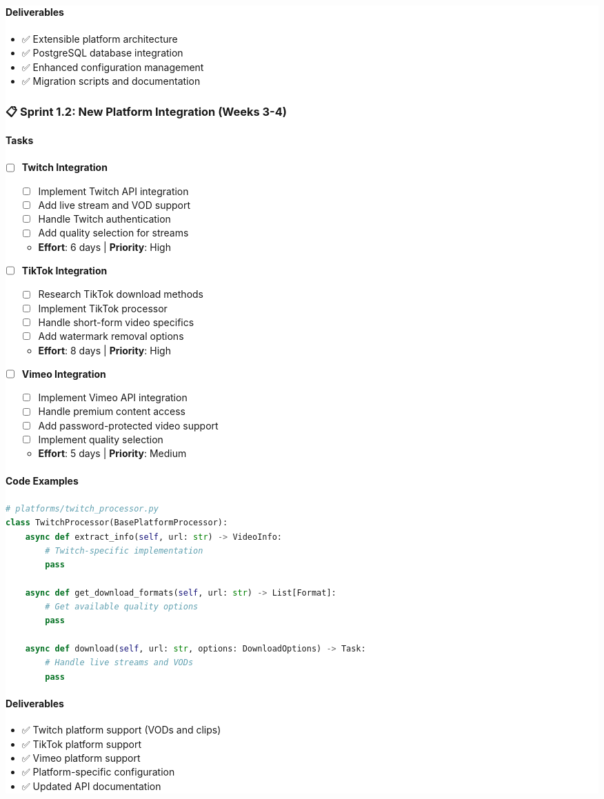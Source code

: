 #### Deliverables
- ✅ Extensible platform architecture
- ✅ PostgreSQL database integration
- ✅ Enhanced configuration management
- ✅ Migration scripts and documentation

### 📋 Sprint 1.2: New Platform Integration (Weeks 3-4)

#### Tasks
- [ ] **Twitch Integration**
  - [ ] Implement Twitch API integration
  - [ ] Add live stream and VOD support
  - [ ] Handle Twitch authentication
  - [ ] Add quality selection for streams
  - **Effort**: 6 days | **Priority**: High

- [ ] **TikTok Integration**
  - [ ] Research TikTok download methods
  - [ ] Implement TikTok processor
  - [ ] Handle short-form video specifics
  - [ ] Add watermark removal options
  - **Effort**: 8 days | **Priority**: High

- [ ] **Vimeo Integration**
  - [ ] Implement Vimeo API integration
  - [ ] Handle premium content access
  - [ ] Add password-protected video support
  - [ ] Implement quality selection
  - **Effort**: 5 days | **Priority**: Medium

#### Code Examples
```python
# platforms/twitch_processor.py
class TwitchProcessor(BasePlatformProcessor):
    async def extract_info(self, url: str) -> VideoInfo:
        # Twitch-specific implementation
        pass
    
    async def get_download_formats(self, url: str) -> List[Format]:
        # Get available quality options
        pass
    
    async def download(self, url: str, options: DownloadOptions) -> Task:
        # Handle live streams and VODs
        pass
```

#### Deliverables
- ✅ Twitch platform support (VODs and clips)
- ✅ TikTok platform support
- ✅ Vimeo platform support
- ✅ Platform-specific configuration
- ✅ Updated API documentation

